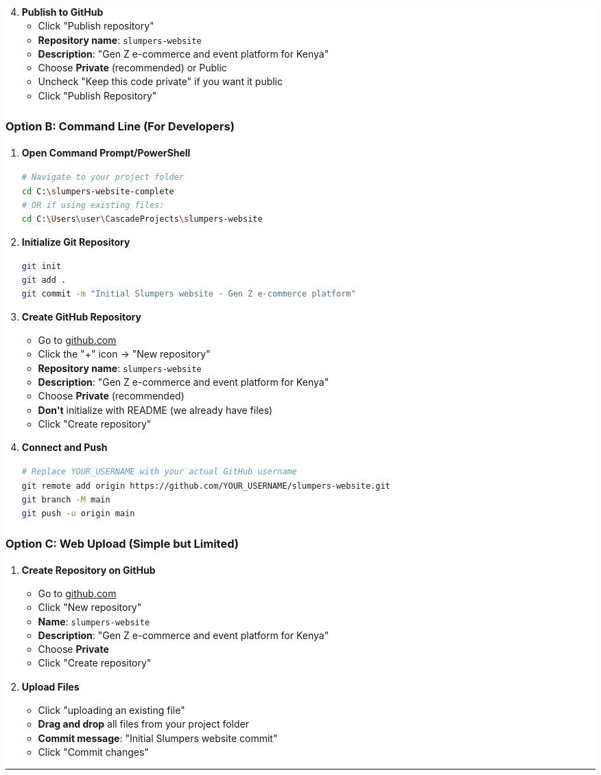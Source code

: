 4. **Publish to GitHub**
   - Click "Publish repository"
   - **Repository name**: `slumpers-website`
   - **Description**: "Gen Z e-commerce and event platform for Kenya"
   - Choose **Private** (recommended) or Public
   - Uncheck "Keep this code private" if you want it public
   - Click "Publish Repository"

### Option B: Command Line (For Developers)

1. **Open Command Prompt/PowerShell**
   ```bash
   # Navigate to your project folder
   cd C:\slumpers-website-complete
   # OR if using existing files:
   cd C:\Users\user\CascadeProjects\slumpers-website
   ```

2. **Initialize Git Repository**
   ```bash
   git init
   git add .
   git commit -m "Initial Slumpers website - Gen Z e-commerce platform"
   ```

3. **Create GitHub Repository**
   - Go to [github.com](https://github.com)
   - Click the "+" icon → "New repository"
   - **Repository name**: `slumpers-website`
   - **Description**: "Gen Z e-commerce and event platform for Kenya"
   - Choose **Private** (recommended)
   - **Don't** initialize with README (we already have files)
   - Click "Create repository"

4. **Connect and Push**
   ```bash
   # Replace YOUR_USERNAME with your actual GitHub username
   git remote add origin https://github.com/YOUR_USERNAME/slumpers-website.git
   git branch -M main
   git push -u origin main
   ```

### Option C: Web Upload (Simple but Limited)

1. **Create Repository on GitHub**
   - Go to [github.com](https://github.com)
   - Click "New repository"
   - **Name**: `slumpers-website`
   - **Description**: "Gen Z e-commerce and event platform for Kenya"
   - Choose **Private**
   - Click "Create repository"

2. **Upload Files**
   - Click "uploading an existing file"
   - **Drag and drop** all files from your project folder
   - **Commit message**: "Initial Slumpers website commit"
   - Click "Commit changes"

---